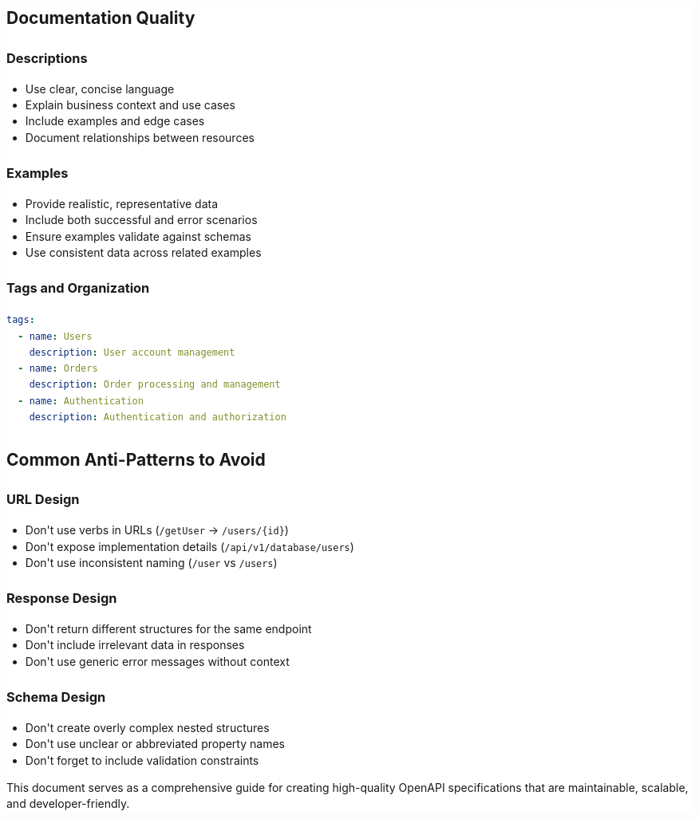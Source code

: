 ## Documentation Quality

### Descriptions
- Use clear, concise language
- Explain business context and use cases
- Include examples and edge cases
- Document relationships between resources

### Examples
- Provide realistic, representative data
- Include both successful and error scenarios
- Ensure examples validate against schemas
- Use consistent data across related examples

### Tags and Organization
```yaml
tags:
  - name: Users
    description: User account management
  - name: Orders
    description: Order processing and management
  - name: Authentication
    description: Authentication and authorization
```

## Common Anti-Patterns to Avoid

### URL Design
- Don't use verbs in URLs (`/getUser` → `/users/{id}`)
- Don't expose implementation details (`/api/v1/database/users`)
- Don't use inconsistent naming (`/user` vs `/users`)

### Response Design
- Don't return different structures for the same endpoint
- Don't include irrelevant data in responses
- Don't use generic error messages without context

### Schema Design
- Don't create overly complex nested structures
- Don't use unclear or abbreviated property names
- Don't forget to include validation constraints

This document serves as a comprehensive guide for creating high-quality OpenAPI specifications that are maintainable, scalable, and developer-friendly.
